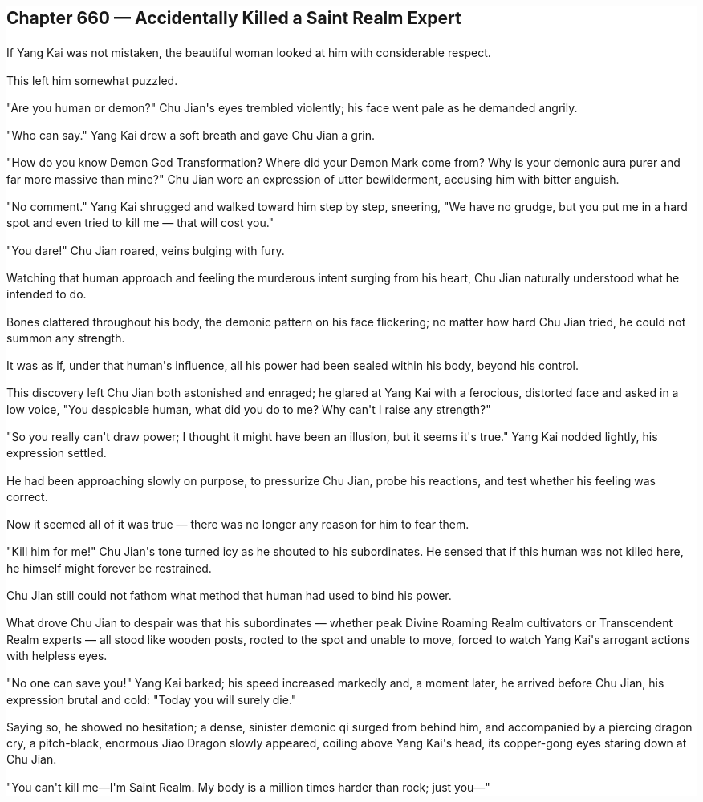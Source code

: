 ## Chapter 660 — Accidentally Killed a Saint Realm Expert

If Yang Kai was not mistaken, the beautiful woman looked at him with considerable respect.

This left him somewhat puzzled.

"Are you human or demon?" Chu Jian's eyes trembled violently; his face went pale as he demanded angrily.

"Who can say." Yang Kai drew a soft breath and gave Chu Jian a grin.

"How do you know Demon God Transformation? Where did your Demon Mark come from? Why is your demonic aura purer and far more massive than mine?" Chu Jian wore an expression of utter bewilderment, accusing him with bitter anguish.

"No comment." Yang Kai shrugged and walked toward him step by step, sneering, "We have no grudge, but you put me in a hard spot and even tried to kill me — that will cost you."

"You dare!" Chu Jian roared, veins bulging with fury.

Watching that human approach and feeling the murderous intent surging from his heart, Chu Jian naturally understood what he intended to do.

Bones clattered throughout his body, the demonic pattern on his face flickering; no matter how hard Chu Jian tried, he could not summon any strength.

It was as if, under that human's influence, all his power had been sealed within his body, beyond his control.

This discovery left Chu Jian both astonished and enraged; he glared at Yang Kai with a ferocious, distorted face and asked in a low voice, "You despicable human, what did you do to me? Why can't I raise any strength?"

"So you really can't draw power; I thought it might have been an illusion, but it seems it's true." Yang Kai nodded lightly, his expression settled.

He had been approaching slowly on purpose, to pressurize Chu Jian, probe his reactions, and test whether his feeling was correct.

Now it seemed all of it was true — there was no longer any reason for him to fear them.

"Kill him for me!" Chu Jian's tone turned icy as he shouted to his subordinates. He sensed that if this human was not killed here, he himself might forever be restrained.

Chu Jian still could not fathom what method that human had used to bind his power.

What drove Chu Jian to despair was that his subordinates — whether peak Divine Roaming Realm cultivators or Transcendent Realm experts — all stood like wooden posts, rooted to the spot and unable to move, forced to watch Yang Kai's arrogant actions with helpless eyes.

"No one can save you!" Yang Kai barked; his speed increased markedly and, a moment later, he arrived before Chu Jian, his expression brutal and cold: "Today you will surely die."

Saying so, he showed no hesitation; a dense, sinister demonic qi surged from behind him, and accompanied by a piercing dragon cry, a pitch-black, enormous Jiao Dragon slowly appeared, coiling above Yang Kai's head, its copper-gong eyes staring down at Chu Jian.

"You can't kill me—I'm Saint Realm. My body is a million times harder than rock; just you—"
